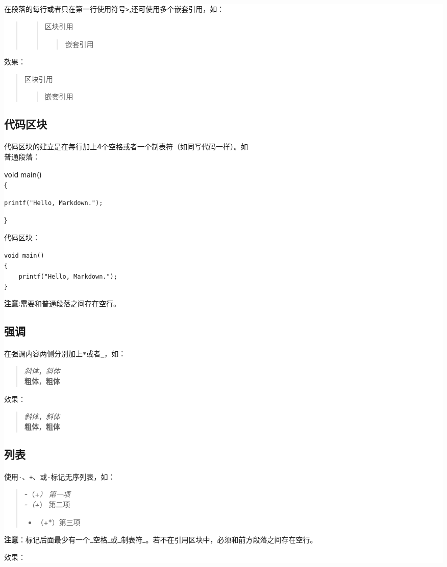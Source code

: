 在段落的每行或者只在第一行使用符号`>`,还可使用多个嵌套引用，如：

> > 区块引用  
> >> 嵌套引用

效果：

> 区块引用 
> 
> > 嵌套引用

## 代码区块

代码区块的建立是在每行加上4个空格或者一个制表符（如同写代码一样）。如  
普通段落：

void main()  
{

    printf("Hello, Markdown.");    

}

代码区块：

    void main()
    {
        printf("Hello, Markdown.");
    }
    

**注意**:需要和普通段落之间存在空行。

## 强调

在强调内容两侧分别加上`*`或者`_`，如：

> _斜体_，_斜体_  
> **粗体**，**粗体**

效果：

> _斜体_，_斜体_  
> **粗体**，**粗体**

## 列表

使用`·`、`+`、或`-`标记无序列表，如：

> -（+_） 第一项  
> -（+_） 第二项
> 
>   * （+*）第三项

**注意**：标记后面最少有一个\_空格\_或_制表符_。若不在引用区块中，必须和前方段落之间存在空行。

效果：
